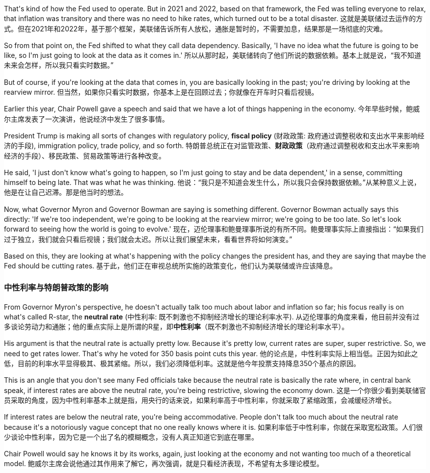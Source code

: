 That's kind of how the Fed used to operate. But in 2021 and 2022, based on that framework, the Fed was telling everyone to relax, that inflation was transitory and there was no need to hike rates, which turned out to be a total disaster.
这就是美联储过去运作的方式。但在2021年和2022年，基于那个框架，美联储告诉所有人放松，通胀是暂时的，不需要加息，结果那是一场彻底的灾难。

So from that point on, the Fed shifted to what they call data dependency. Basically, 'I have no idea what the future is going to be like, so I'm just going to look at the data as it comes in.'
所以从那时起，美联储转向了他们所说的数据依赖。基本上就是说，“我不知道未来会怎样，所以我只看实时数据。”

But of course, if you're looking at the data that comes in, you are basically looking in the past; you're driving by looking at the rearview mirror.
但当然，如果你只看实时数据，你基本上是在回顾过去；你就像在开车时只看后视镜。

Earlier this year, Chair Powell gave a speech and said that we have a lot of things happening in the economy.
今年早些时候，鲍威尔主席发表了一次演讲，他说经济中发生了很多事情。

President Trump is making all sorts of changes with regulatory policy, **fiscal policy** (财政政策: 政府通过调整税收和支出水平来影响经济的手段), immigration policy, trade policy, and so forth.
特朗普总统正在对监管政策、**财政政策**（政府通过调整税收和支出水平来影响经济的手段）、移民政策、贸易政策等进行各种改变。

He said, 'I just don't know what's going to happen, so I'm just going to stay and be data dependent,' in a sense, committing himself to being late. That was what he was thinking.
他说：“我只是不知道会发生什么，所以我只会保持数据依赖。”从某种意义上说，他是在让自己迟滞。那是他当时的想法。

Now, what Governor Myron and Governor Bowman are saying is something different. Governor Bowman actually says this directly: 'If we're too independent, we're going to be looking at the rearview mirror; we're going to be too late. So let's look forward to seeing how the world is going to evolve.'
现在，迈伦理事和鲍曼理事所说的有所不同。鲍曼理事实际上直接指出：“如果我们过于独立，我们就会只看后视镜；我们就会太迟。所以让我们展望未来，看看世界将如何演变。”

Based on this, they are looking at what's happening with the policy changes the president has, and they are saying that maybe the Fed should be cutting rates.
基于此，他们正在审视总统所实施的政策变化，他们认为美联储或许应该降息。

### 中性利率与特朗普政策的影响

From Governor Myron's perspective, he doesn't actually talk too much about labor and inflation so far; his focus really is on what's called R-star, the **neutral rate** (中性利率: 既不刺激也不抑制经济增长的理论利率水平).
从迈伦理事的角度来看，他目前并没有过多谈论劳动力和通胀；他的重点实际上是所谓的R星，即**中性利率**（既不刺激也不抑制经济增长的理论利率水平）。

His argument is that the neutral rate is actually pretty low. Because it's pretty low, current rates are super, super restrictive. So, we need to get rates lower. That's why he voted for 350 basis point cuts this year.
他的论点是，中性利率实际上相当低。正因为如此之低，目前的利率水平显得极其、极其紧缩。所以，我们必须降低利率。这就是他今年投票支持降息350个基点的原因。

This is an angle that you don't see many Fed officials take because the neutral rate is basically the rate where, in central bank speak, if interest rates are above the neutral rate, you're being restrictive, slowing the economy down.
这是一个你很少看到美联储官员采取的角度，因为中性利率基本上就是指，用央行的话来说，如果利率高于中性利率，你就采取了紧缩政策，会减缓经济增长。

If interest rates are below the neutral rate, you're being accommodative. People don't talk too much about the neutral rate because it's a notoriously vague concept that no one really knows where it is.
如果利率低于中性利率，你就在采取宽松政策。人们很少谈论中性利率，因为它是一个出了名的模糊概念，没有人真正知道它到底在哪里。

Chair Powell would say he knows it by its works, again, just looking at the economy and not wanting too much of a theoretical model.
鲍威尔主席会说他通过其作用来了解它，再次强调，就是只看经济表现，不希望有太多理论模型。
